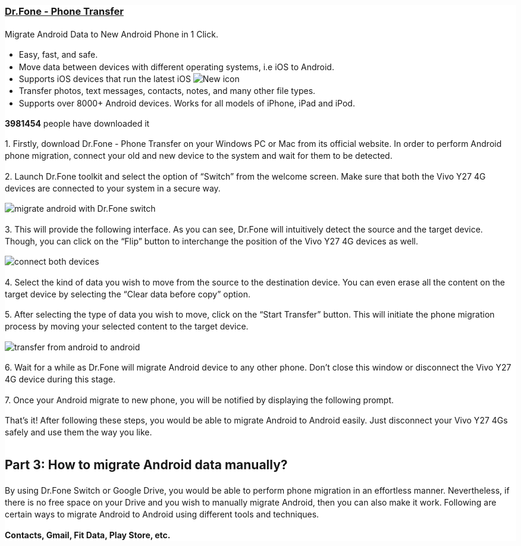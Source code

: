 

### [Dr.Fone - Phone Transfer](https://tools.techidaily.com/wondershare/drfone/phone-switch/)

Migrate Android Data to New Android Phone in 1 Click.

- Easy, fast, and safe.
- Move data between devices with different operating systems, i.e iOS to Android.
- Supports iOS devices that run the latest iOS ![New icon](https://images.wondershare.com/drfone/others/new_23.png)
- Transfer photos, text messages, contacts, notes, and many other file types.
- Supports over 8000+ Android devices. Works for all models of iPhone, iPad and iPod.

**3981454** people have downloaded it

1\. Firstly, download Dr.Fone - Phone Transfer on your Windows PC or Mac from its official website. In order to perform Android phone migration, connect your old and new device to the system and wait for them to be detected.

2\. Launch Dr.Fone toolkit and select the option of “Switch” from the welcome screen. Make sure that both the Vivo Y27 4G devices are connected to your system in a secure way.

![migrate android with Dr.Fone switch](https://images.wondershare.com/drfone/guide/drfone-home.png)

3\. This will provide the following interface. As you can see, Dr.Fone will intuitively detect the source and the target device. Though, you can click on the “Flip” button to interchange the position of the Vivo Y27 4G devices as well.

![connect both devices](https://images.wondershare.com/drfone/guide/transfer-android-to-android-1.png)

4\. Select the kind of data you wish to move from the source to the destination device. You can even erase all the content on the target device by selecting the “Clear data before copy” option.

5\. After selecting the type of data you wish to move, click on the “Start Transfer” button. This will initiate the phone migration process by moving your selected content to the target device.

![transfer from android to android](https://images.wondershare.com/drfone/guide/transfer-android-to-android-3.png)

6\. Wait for a while as Dr.Fone will migrate Android device to any other phone. Don’t close this window or disconnect the Vivo Y27 4G device during this stage.

7\. Once your Android migrate to new phone, you will be notified by displaying the following prompt.

That’s it! After following these steps, you would be able to migrate Android to Android easily. Just disconnect your Vivo Y27 4Gs safely and use them the way you like.

## Part 3: How to migrate Android data manually?

By using Dr.Fone Switch or Google Drive, you would be able to perform phone migration in an effortless manner. Nevertheless, if there is no free space on your Drive and you wish to manually migrate Android, then you can also make it work. Following are certain ways to migrate Android to Android using different tools and techniques.

**Contacts, Gmail, Fit Data, Play Store, etc.**
